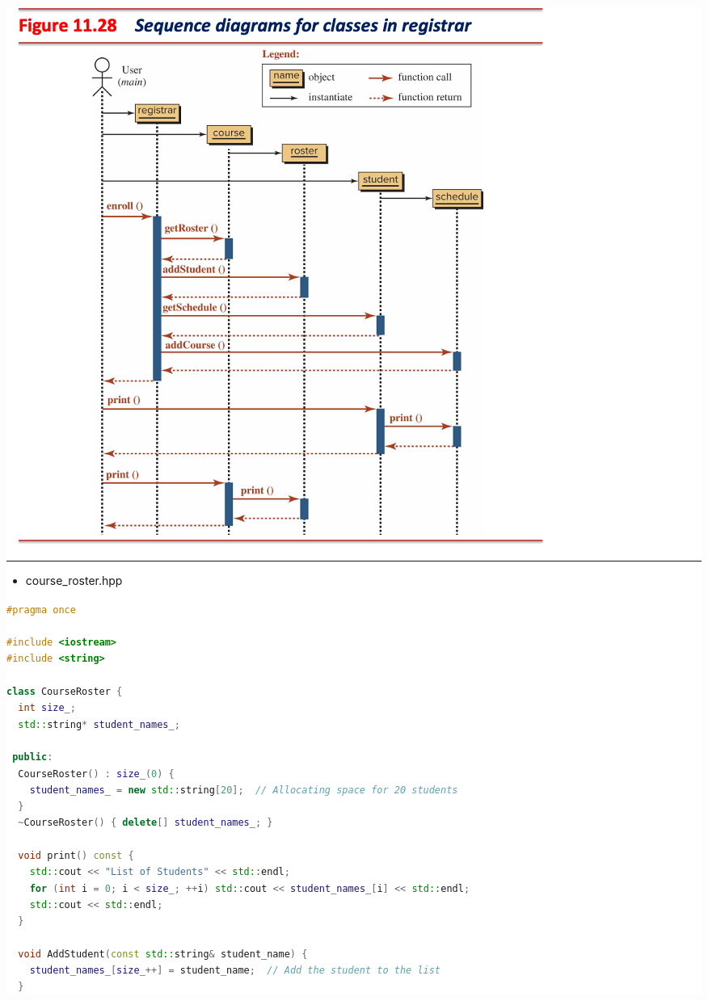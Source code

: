 ![center](Figure_11_28.png)

---

* course_roster.hpp

```cpp
#pragma once

#include <iostream>
#include <string>

class CourseRoster {
  int size_;
  std::string* student_names_;

 public:
  CourseRoster() : size_(0) {
    student_names_ = new std::string[20];  // Allocating space for 20 students
  }
  ~CourseRoster() { delete[] student_names_; }

  void print() const {
    std::cout << "List of Students" << std::endl;
    for (int i = 0; i < size_; ++i) std::cout << student_names_[i] << std::endl;
    std::cout << std::endl;
  }

  void AddStudent(const std::string& student_name) {
    student_names_[size_++] = student_name;  // Add the student to the list
  }
```